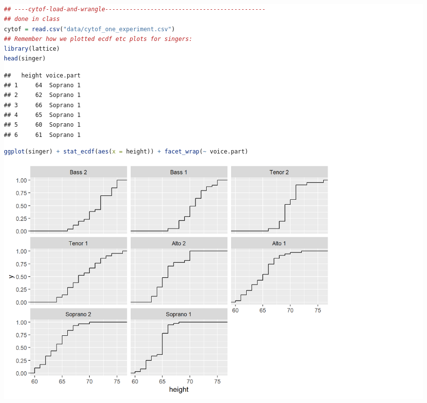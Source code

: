 ```r
## ----cytof-load-and-wrangle----------------------------------------------
## done in class
cytof = read.csv("data/cytof_one_experiment.csv")
## Remember how we plotted ecdf etc plots for singers:
library(lattice)
head(singer)
```

```
##   height voice.part
## 1     64  Soprano 1
## 2     62  Soprano 1
## 3     66  Soprano 1
## 4     65  Soprano 1
## 5     60  Soprano 1
## 6     61  Soprano 1
```

```r
ggplot(singer) + stat_ecdf(aes(x = height)) + facet_wrap(~ voice.part)
```

<img src="006_Week_02_files/figure-html/unnamed-chunk-2-1.png" width="672" />
